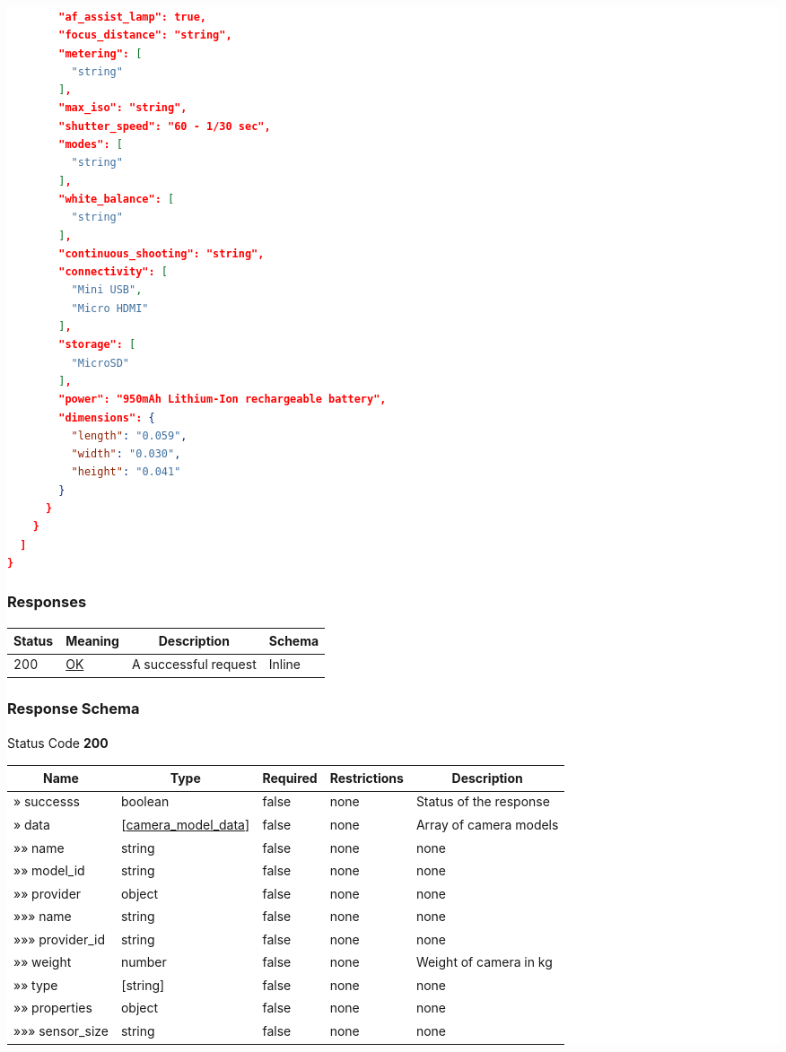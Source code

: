```json
        "af_assist_lamp": true,
        "focus_distance": "string",
        "metering": [
          "string"
        ],
        "max_iso": "string",
        "shutter_speed": "60 - 1/30 sec",
        "modes": [
          "string"
        ],
        "white_balance": [
          "string"
        ],
        "continuous_shooting": "string",
        "connectivity": [
          "Mini USB",
          "Micro HDMI"
        ],
        "storage": [
          "MicroSD"
        ],
        "power": "950mAh Lithium-Ion rechargeable battery",
        "dimensions": {
          "length": "0.059",
          "width": "0.030",
          "height": "0.041"
        }
      }
    }
  ]
}
```

<section>
<h3 id="get-all-camera-models-responses">Responses</h3>

|Status|Meaning|Description|Schema|
|---|---|---|---|
|200|[OK](https://tools.ietf.org/html/rfc7231#section-6.3.1)|A successful request|Inline|

<h3 id="get-all-camera-models-responseschema">Response Schema</h3>

Status Code **200**

|Name|Type|Required|Restrictions|Description|
|---|---|---|---|---|
|» successs|boolean|false|none|Status of the response|
|» data|[[camera_model_data](#schemacamera_model_data)]|false|none|Array of camera models|
|»» name|string|false|none|none|
|»» model_id|string|false|none|none|
|»» provider|object|false|none|none|
|»»» name|string|false|none|none|
|»»» provider_id|string|false|none|none|
|»» weight|number|false|none|Weight of camera in kg|
|»» type|[string]|false|none|none|
|»» properties|object|false|none|none|
|»»» sensor_size|string|false|none|none|